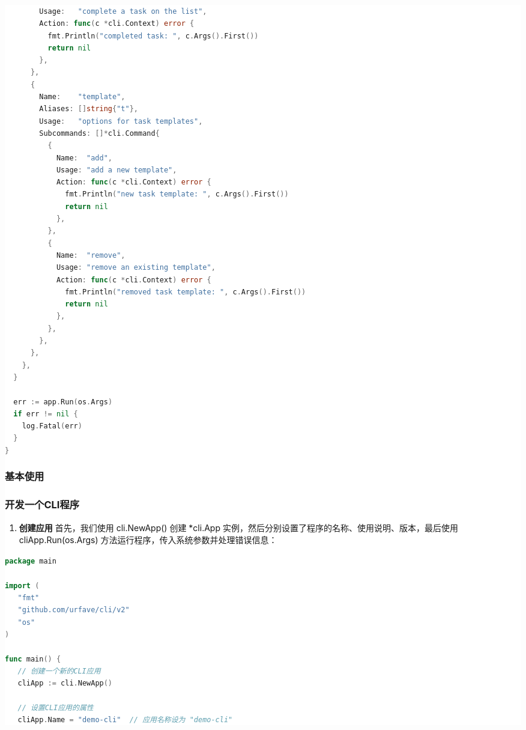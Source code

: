 ```go
        Usage:   "complete a task on the list",
        Action: func(c *cli.Context) error {
          fmt.Println("completed task: ", c.Args().First())
          return nil
        },
      },
      {
        Name:    "template",
        Aliases: []string{"t"},
        Usage:   "options for task templates",
        Subcommands: []*cli.Command{
          {
            Name:  "add",
            Usage: "add a new template",
            Action: func(c *cli.Context) error {
              fmt.Println("new task template: ", c.Args().First())
              return nil
            },
          },
          {
            Name:  "remove",
            Usage: "remove an existing template",
            Action: func(c *cli.Context) error {
              fmt.Println("removed task template: ", c.Args().First())
              return nil
            },
          },
        },
      },
    },
  }

  err := app.Run(os.Args)
  if err != nil {
    log.Fatal(err)
  }
}
```

### 基本使用



### 开发一个CLI程序

1. **创建应用**
首先，我们使用 cli.NewApp() 创建 *cli.App 实例，然后分别设置了程序的名称、使用说明、版本，最后使用 cliApp.Run(os.Args) 方法运行程序，传入系统参数并处理错误信息：

```go
package main  
  
import (  
   "fmt"   
   "github.com/urfave/cli/v2"   
   "os"
)
  
func main() {  
   // 创建一个新的CLI应用
   cliApp := cli.NewApp()  
   
   // 设置CLI应用的属性
   cliApp.Name = "demo-cli"  // 应用名称设为 "demo-cli"
```